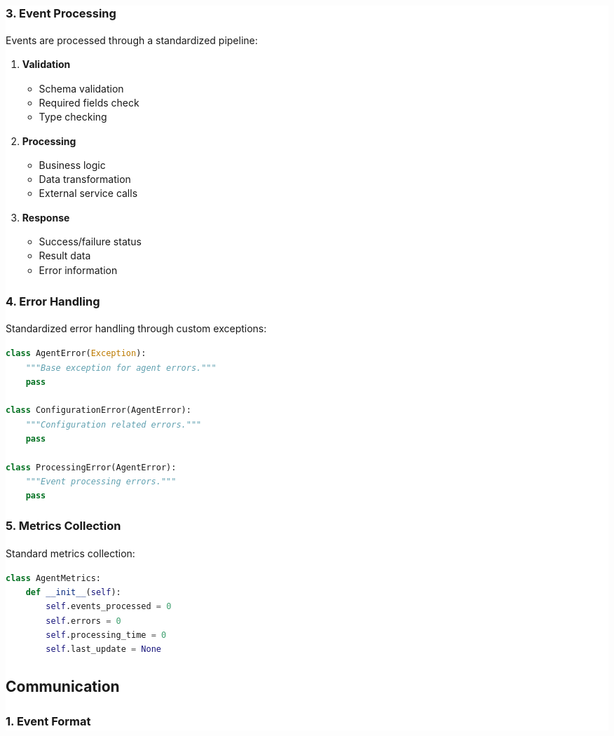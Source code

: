 ### 3. Event Processing

Events are processed through a standardized pipeline:

1. **Validation**
   - Schema validation
   - Required fields check
   - Type checking

2. **Processing**
   - Business logic
   - Data transformation
   - External service calls

3. **Response**
   - Success/failure status
   - Result data
   - Error information

### 4. Error Handling

Standardized error handling through custom exceptions:

```python
class AgentError(Exception):
    """Base exception for agent errors."""
    pass

class ConfigurationError(AgentError):
    """Configuration related errors."""
    pass

class ProcessingError(AgentError):
    """Event processing errors."""
    pass
```

### 5. Metrics Collection

Standard metrics collection:

```python
class AgentMetrics:
    def __init__(self):
        self.events_processed = 0
        self.errors = 0
        self.processing_time = 0
        self.last_update = None
```

## Communication

### 1. Event Format
